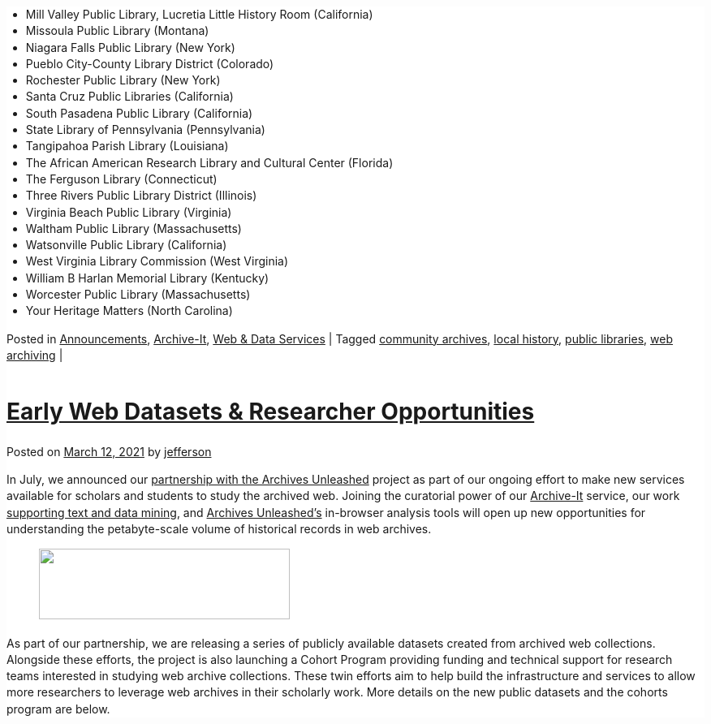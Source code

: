 -   Mill Valley Public Library, Lucretia Little History Room (California)
-   Missoula Public Library (Montana)
-   Niagara Falls Public Library (New York)
-   Pueblo City-County Library District (Colorado)
-   Rochester Public Library (New York)
-   Santa Cruz Public Libraries (California)
-   South Pasadena Public Library (California)
-   State Library of Pennsylvania (Pennsylvania)
-   Tangipahoa Parish Library (Louisiana)
-   The African American Research Library and Cultural Center (Florida)
-   The Ferguson Library (Connecticut)
-   Three Rivers Public Library District (Illinois)
-   Virginia Beach Public Library (Virginia)
-   Waltham Public Library (Massachusetts)
-   Watsonville Public Library (California)
-   West Virginia Library Commission (West Virginia)
-   William B Harlan Memorial Library (Kentucky)
-   Worcester Public Library (Massachusetts)
-   Your Heritage Matters (North Carolina)

Posted in [Announcements](https://blog.archive.org/category/announcements/), [Archive-It](https://blog.archive.org/category/archive-it/), [Web & Data Services](https://blog.archive.org/category/web-data-services/) | Tagged [community archives](https://blog.archive.org/tag/community-archives/), [local history](https://blog.archive.org/tag/local-history/), [public libraries](https://blog.archive.org/tag/public-libraries/), [web archiving](https://blog.archive.org/tag/web-archiving/) | <span class="comments-link"></span>

[Early Web Datasets & Researcher Opportunities](https://blog.archive.org/2021/03/12/early-web-datasets-researcher-opportunities/)
=================================================================================================================================

Posted on [March 12, 2021](https://blog.archive.org/2021/03/12/early-web-datasets-researcher-opportunities/ "3:30 pm")<span class="by-author"> by <span class="author vcard"><a href="https://blog.archive.org/author/jefferson/" class="url fn n" title="View all posts by jefferson">jefferson</a></span></span>

In July, we announced our [partnership with the Archives Unleashed](http://blog.archive.org/2020/07/28/archive-it-and-archives-unleashed-join-forces-to-scale-research-use-of-web-archives/) project as part of our ongoing effort to make new services available for scholars and students to study the archived web. Joining the curatorial power of our [Archive-It](https://archive-it.org/) service, our work [supporting text and data mining](http://blog.archive.org/tag/web-data-research/), and [Archives Unleashed’s](https://archivesunleashed.org/) in-browser analysis tools will open up new opportunities for understanding the petabyte-scale volume of historical records in web archives.

<figure><img src="https://blog.archive.org/wp-content/uploads/2020/07/AUAI-Announcement-1024x288.png" class="wp-image-21054" sizes="(max-width: 309px) 100vw, 309px" srcset="https://blog.archive.org/wp-content/uploads/2020/07/AUAI-Announcement-1024x288.png 1024w, https://blog.archive.org/wp-content/uploads/2020/07/AUAI-Announcement-300x84.png 300w, https://blog.archive.org/wp-content/uploads/2020/07/AUAI-Announcement-768x216.png 768w, https://blog.archive.org/wp-content/uploads/2020/07/AUAI-Announcement-624x176.png 624w, https://blog.archive.org/wp-content/uploads/2020/07/AUAI-Announcement.png 1130w" width="309" height="87" /></figure>

As part of our partnership, we are releasing a series of publicly available datasets created from archived web collections. Alongside these efforts, the project is also launching a Cohort Program providing funding and technical support for research teams interested in studying web archive collections. These twin efforts aim to help build the infrastructure and services to allow more researchers to leverage web archives in their scholarly work. More details on the new public datasets and the cohorts program are below. 
